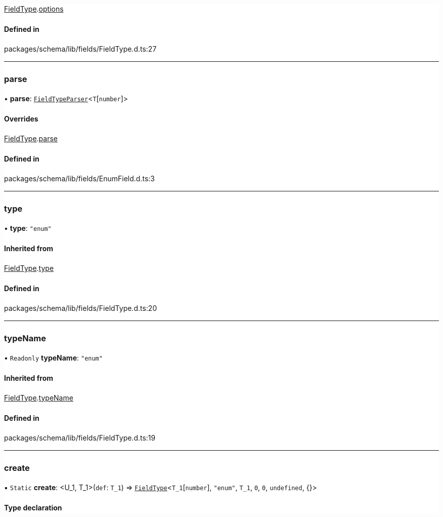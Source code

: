 [FieldType](Solarwind.FieldType.md).[options](Solarwind.FieldType.md#options)

#### Defined in

packages/schema/lib/fields/FieldType.d.ts:27

___

### parse

• **parse**: [`FieldTypeParser`](../modules/Solarwind.md#fieldtypeparser)<`T`[`number`]\>

#### Overrides

[FieldType](Solarwind.FieldType.md).[parse](Solarwind.FieldType.md#parse)

#### Defined in

packages/schema/lib/fields/EnumField.d.ts:3

___

### type

• **type**: ``"enum"``

#### Inherited from

[FieldType](Solarwind.FieldType.md).[type](Solarwind.FieldType.md#type)

#### Defined in

packages/schema/lib/fields/FieldType.d.ts:20

___

### typeName

• `Readonly` **typeName**: ``"enum"``

#### Inherited from

[FieldType](Solarwind.FieldType.md).[typeName](Solarwind.FieldType.md#typename)

#### Defined in

packages/schema/lib/fields/FieldType.d.ts:19

___

### create

▪ `Static` **create**: <U_1, T_1\>(`def`: `T_1`) => [`FieldType`](Solarwind.FieldType.md)<`T_1`[`number`], ``"enum"``, `T_1`, ``0``, ``0``, `undefined`, {}\>

#### Type declaration
